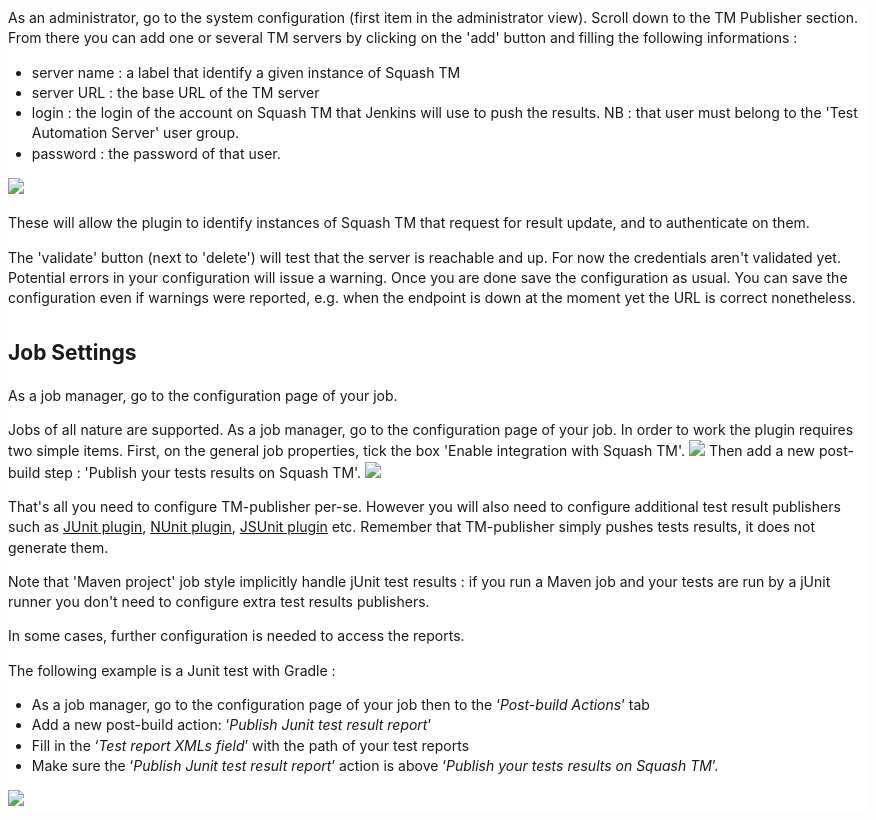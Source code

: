 As an administrator, go to the system configuration (first item in the administrator view). Scroll down to the TM Publisher section. From there you can add one or several TM servers by clicking on the 'add' button and filling the following informations : 

* server name : a label that identify a given instance of Squash TM
* server URL : the base URL of the TM server
* login : the login of the account on Squash TM that Jenkins will use to push the results. NB : that user must belong to the 'Test Automation Server' user group.
* password : the password of that user.

![](https://wiki.jenkins.io/download/attachments/135462990/jenkins_global_settings.PNG?version=1&modificationDate=1504108174000&api=v2)

These will allow the plugin to identify instances of Squash TM that request for result update, and to authenticate on them.

The 'validate' button (next to 'delete') will test that the server is reachable and up. For now the credentials aren't validated yet. Potential errors in your configuration will issue a warning. Once you are done save the configuration as usual. You can save the configuration even if warnings were reported, e.g. when the endpoint is down at the moment yet the URL is correct nonetheless.


## Job Settings ##

As a job manager, go to the configuration page of your job.

Jobs of all nature are supported. As a job manager, go to the configuration page of your job. In order to work the plugin requires two simple items. First, on the general job properties, tick the box 'Enable integration with Squash TM'.
![](https://wiki.jenkins.io/download/attachments/135462990/jenkins_general.PNG?version=1&modificationDate=1504109199000&api=v2)
Then add a new post-build step : 'Publish your tests results on Squash TM'.
![](https://wiki.jenkins.io/download/attachments/135462990/jenkins_publish_tm.PNG?version=1&modificationDate=1504109198000&api=v2)

That's all you need to configure TM-publisher per-se. However you will also need to configure additional test result publishers such as [JUnit plugin](https://wiki.jenkins-ci.org/display/JENKINS/JUnit+Plugin), [NUnit plugin](https://wiki.jenkins-ci.org/display/JENKINS/NUnit+Plugin), [JSUnit plugin](https://wiki.jenkins-ci.org/display/JENKINS/JSUnit+plugin) etc. Remember that TM-publisher simply pushes tests results, it does not generate them.

Note that 'Maven project' job style implicitly handle jUnit test results : if you run a Maven job and your tests are run by a jUnit runner you don't need to configure extra test results publishers.

In some cases, further configuration is needed to access the reports.

The following example is a Junit test with Gradle :

* As a job manager, go to the configuration page of your job then to
    the ‘*Post-build Actions*’ tab
* Add a new post-build action: ‘*Publish Junit test result report*’
* Fill in the ‘*Test report XMLs field*’ with the path of your test
    reports
* Make sure the ‘*Publish Junit test result report*’ action is above
    ‘*Publish your tests results on Squash TM*’.

![](https://wiki.jenkins.io/download/attachments/135462990/jenkins_publish_junit.PNG?version=1&modificationDate=1504109928000&api=v2)
